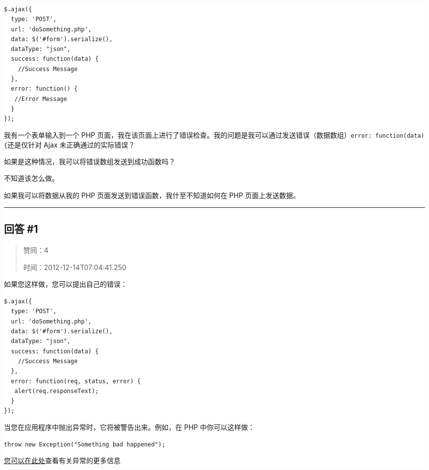 ```
$.ajax({  
  type: 'POST',  
  url: 'doSomething.php',  
  data: $('#form').serialize(),
  dataType: "json",  
  success: function(data) {
    //Success Message
  },  
  error: function() {
   //Error Message          
  }  
}); 
```

我有一个表单输入到一个 PHP 页面，我在该页面上进行了错误检查。我的问题是我可以通过发送错误（数据数组）`error: function(data) {`还是仅针对 Ajax 未正确通过的实际错误？

如果是这种情况，我可以将错误数组发送到成功函数吗？

不知道该怎么做。

如果我可以将数据从我的 PHP 页面发送到错误函数，我什至不知道如何在 PHP 页面上发送数据。

* * *

## 回答 #1

> 赞同：4
> 
> 时间：2012-12-14T07:04:41.250

如果您这样做，您可以提出自己的错误：

```
$.ajax({  
  type: 'POST',  
  url: 'doSomething.php',  
  data: $('#form').serialize(),
  dataType: "json",  
  success: function(data) {
    //Success Message
  },  
  error: function(req, status, error) {
   alert(req.responseText);      
  }  
}); 
```

当您在应用程序中抛出异常时，它将被警告出来。例如，在 PHP 中你可以这样做：

```
throw new Exception("Something bad happened"); 
```

[您可以在此处](http://php.net/manual/en/language.exceptions.php)查看有关异常的更多信息
